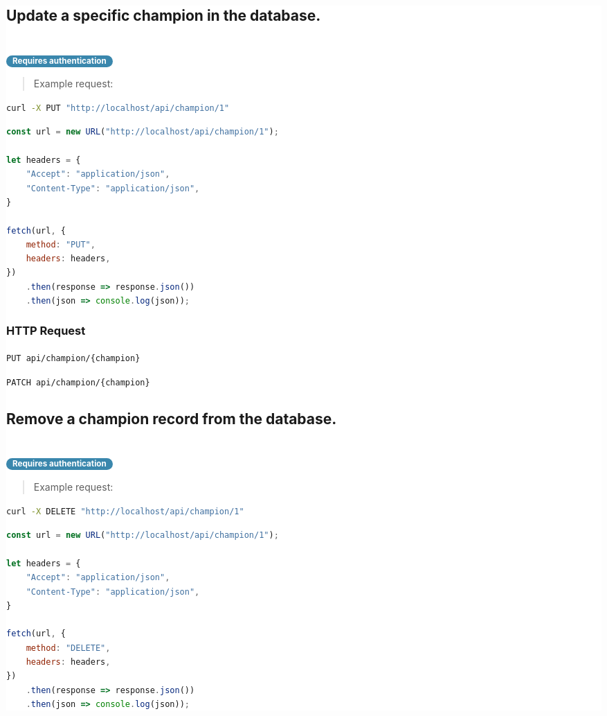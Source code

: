 ## Update a specific champion in the database.

<br><small style="padding: 1px 9px 2px;font-weight: bold;white-space: nowrap;color: #ffffff;-webkit-border-radius: 9px;-moz-border-radius: 9px;border-radius: 9px;background-color: #3a87ad;">Requires authentication</small>
> Example request:

```bash
curl -X PUT "http://localhost/api/champion/1" 
```

```javascript
const url = new URL("http://localhost/api/champion/1");

let headers = {
    "Accept": "application/json",
    "Content-Type": "application/json",
}

fetch(url, {
    method: "PUT",
    headers: headers,
})
    .then(response => response.json())
    .then(json => console.log(json));
```



### HTTP Request
`PUT api/champion/{champion}`

`PATCH api/champion/{champion}`





## Remove a champion record from the database.

<br><small style="padding: 1px 9px 2px;font-weight: bold;white-space: nowrap;color: #ffffff;-webkit-border-radius: 9px;-moz-border-radius: 9px;border-radius: 9px;background-color: #3a87ad;">Requires authentication</small>
> Example request:

```bash
curl -X DELETE "http://localhost/api/champion/1" 
```

```javascript
const url = new URL("http://localhost/api/champion/1");

let headers = {
    "Accept": "application/json",
    "Content-Type": "application/json",
}

fetch(url, {
    method: "DELETE",
    headers: headers,
})
    .then(response => response.json())
    .then(json => console.log(json));
```
